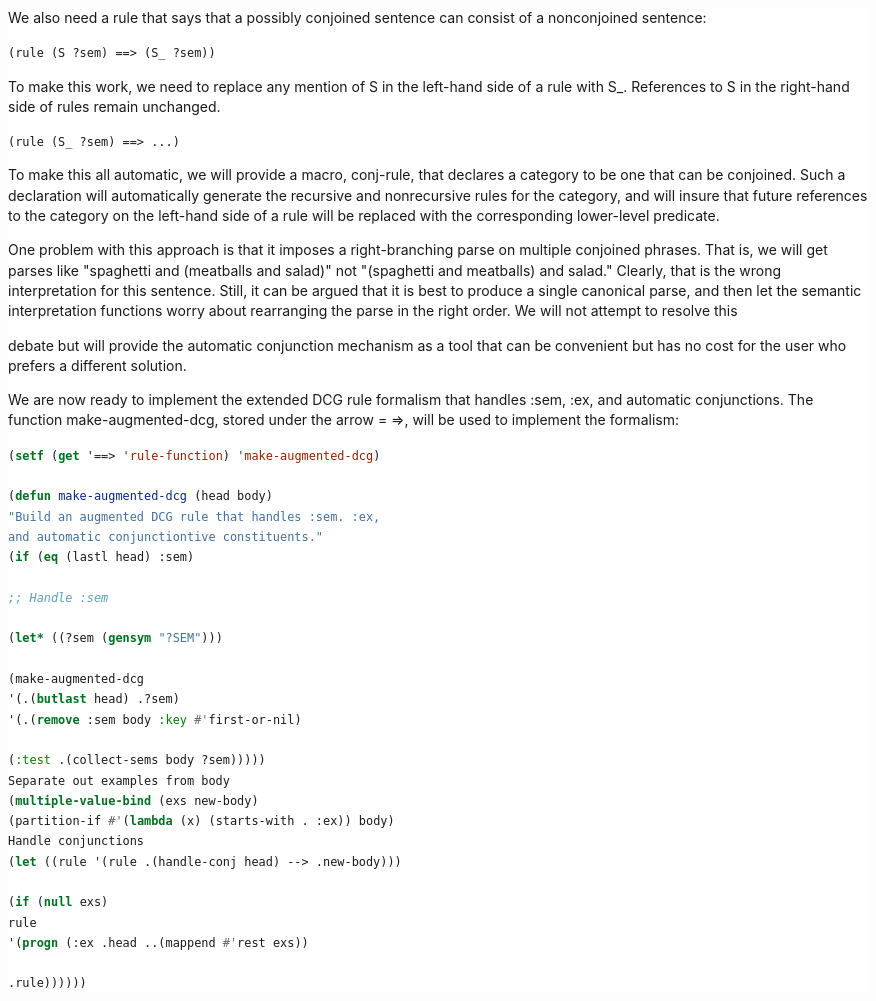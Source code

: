 We also need a rule that says that a possibly conjoined sentence can consist of a 
nonconjoined sentence: 

``` lisp
(rule (S ?sem) ==> (S_ ?sem)) 
```

To make this work, we need to replace any mention of S in the left-hand side of a rule 
with S_. References to S in the right-hand side of rules remain unchanged. 

``` lisp
(rule (S_ ?sem) ==> ...) 
```

To make this all automatic, we will provide a macro, conj-rule, that declares a 
category to be one that can be conjoined. Such a declaration will automatically 
generate the recursive and nonrecursive rules for the category, and will insure that 
future references to the category on the left-hand side of a rule will be replaced with 
the corresponding lower-level predicate. 

One problem with this approach is that it imposes a right-branching parse on 
multiple conjoined phrases. That is, we will get parses like "spaghetti and (meatballs 
and salad)" not "(spaghetti and meatballs) and salad." Clearly, that is the wrong 
interpretation for this sentence. Still, it can be argued that it is best to produce 
a single canonical parse, and then let the semantic interpretation functions worry 
about rearranging the parse in the right order. We will not attempt to resolve this 

<a id='page-707'></a>
debate but will provide the automatic conjunction mechanism as a tool that can be 
convenient but has no cost for the user who prefers a different solution. 

We are now ready to implement the extended DCG rule formalism that handles 
:sem, :ex, and automatic conjunctions. The function make-augmented-dcg, stored 
under the arrow = =>, will be used to implement the formalism: 

``` lisp
(setf (get '==> 'rule-function) 'make-augmented-dcg) 

(defun make-augmented-dcg (head body) 
"Build an augmented DCG rule that handles :sem. :ex, 
and automatic conjunctiontive constituents." 
(if (eq (lastl head) :sem) 

;; Handle :sem 

(let* ((?sem (gensym "?SEM"))) 

(make-augmented-dcg 
'(.(butlast head) .?sem) 
'(.(remove :sem body :key #'first-or-nil) 

(:test .(collect-sems body ?sem))))) 
Separate out examples from body 
(multiple-value-bind (exs new-body) 
(partition-if #'(lambda (x) (starts-with . :ex)) body) 
Handle conjunctions 
(let ((rule '(rule .(handle-conj head) --> .new-body))) 

(if (null exs) 
rule 
'(progn (:ex .head ..(mappend #'rest exs)) 

.rule)))))) 
```
